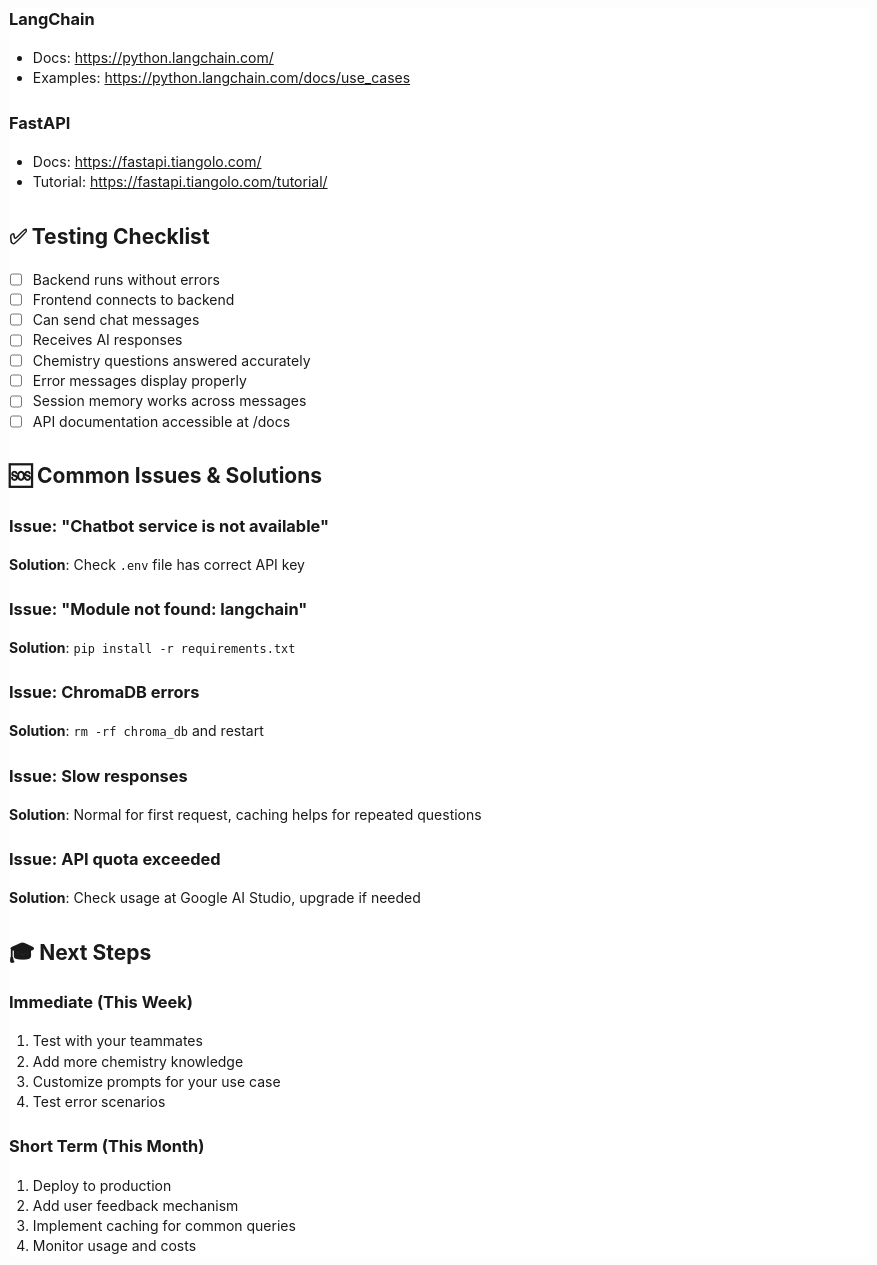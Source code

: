 ### LangChain
- Docs: https://python.langchain.com/
- Examples: https://python.langchain.com/docs/use_cases

### FastAPI
- Docs: https://fastapi.tiangolo.com/
- Tutorial: https://fastapi.tiangolo.com/tutorial/

## ✅ Testing Checklist

- [ ] Backend runs without errors
- [ ] Frontend connects to backend
- [ ] Can send chat messages
- [ ] Receives AI responses
- [ ] Chemistry questions answered accurately
- [ ] Error messages display properly
- [ ] Session memory works across messages
- [ ] API documentation accessible at /docs

## 🆘 Common Issues & Solutions

### Issue: "Chatbot service is not available"
**Solution**: Check `.env` file has correct API key

### Issue: "Module not found: langchain"
**Solution**: `pip install -r requirements.txt`

### Issue: ChromaDB errors
**Solution**: `rm -rf chroma_db` and restart

### Issue: Slow responses
**Solution**: Normal for first request, caching helps for repeated questions

### Issue: API quota exceeded
**Solution**: Check usage at Google AI Studio, upgrade if needed

## 🎓 Next Steps

### Immediate (This Week)
1. Test with your teammates
2. Add more chemistry knowledge
3. Customize prompts for your use case
4. Test error scenarios

### Short Term (This Month)
1. Deploy to production
2. Add user feedback mechanism
3. Implement caching for common queries
4. Monitor usage and costs
